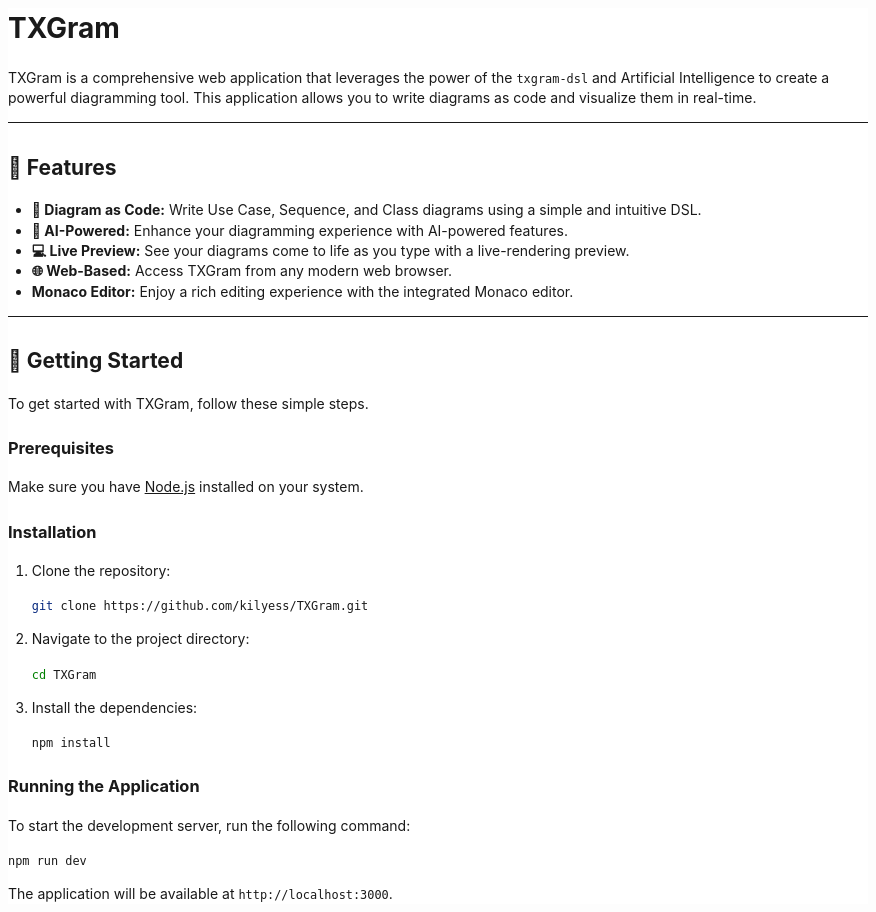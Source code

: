 # TXGram

TXGram is a comprehensive web application that leverages the power of the `txgram-dsl` and Artificial Intelligence to create a powerful diagramming tool. This application allows you to write diagrams as code and visualize them in real-time.

-----

## 🚀 Features

  * **📝 Diagram as Code:** Write Use Case, Sequence, and Class diagrams using a simple and intuitive DSL.
  * **🤖 AI-Powered:** Enhance your diagramming experience with AI-powered features.
  * **💻 Live Preview:** See your diagrams come to life as you type with a live-rendering preview.
  * **🌐 Web-Based:** Access TXGram from any modern web browser.
  * **Monaco Editor:** Enjoy a rich editing experience with the integrated Monaco editor.

-----

## 🏁 Getting Started

To get started with TXGram, follow these simple steps.

### Prerequisites

Make sure you have [Node.js](https://nodejs.org/) installed on your system.

### Installation

1.  Clone the repository:
    ```sh
    git clone https://github.com/kilyess/TXGram.git
    ```
2.  Navigate to the project directory:
    ```sh
    cd TXGram
    ```
3.  Install the dependencies:
    ```sh
    npm install
    ```

### Running the Application

To start the development server, run the following command:

```sh
npm run dev
```

The application will be available at `http://localhost:3000`.
